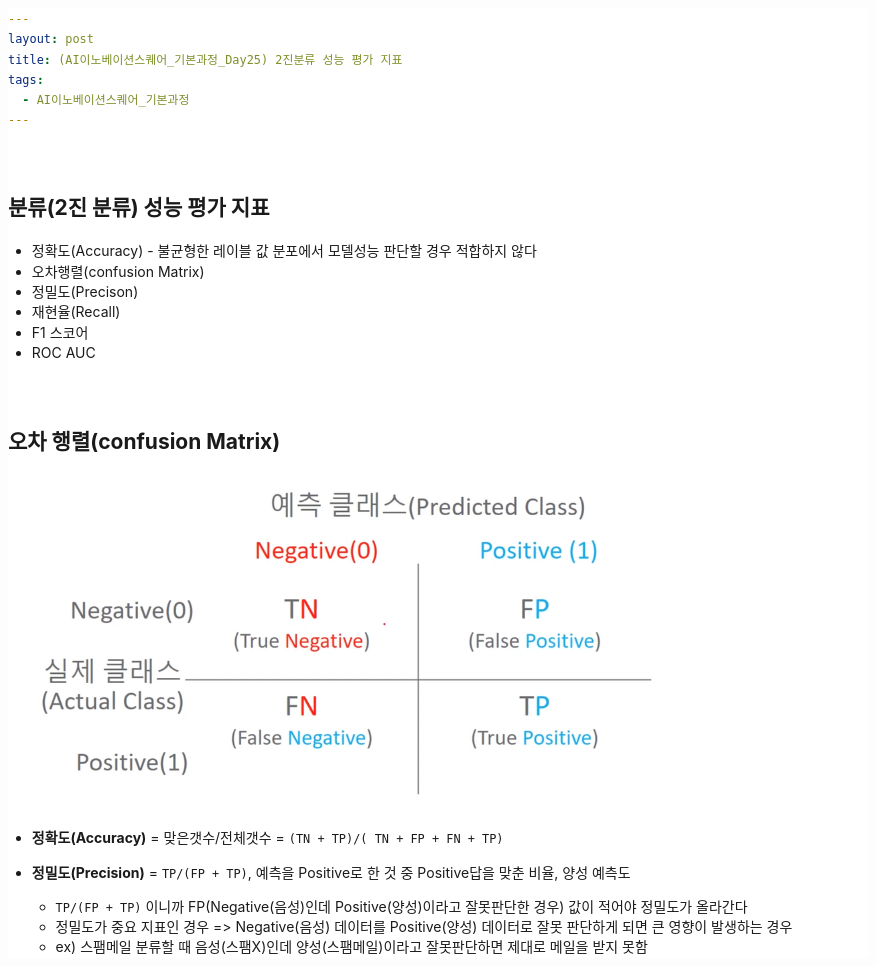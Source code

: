 ```yaml
---
layout: post
title: (AI이노베이션스퀘어_기본과정_Day25) 2진분류 성능 평가 지표
tags:
  - AI이노베이션스퀘어_기본과정
---
```


<br>

## 분류(2진 분류) 성능 평가 지표 

* 정확도(Accuracy) - 불균형한 레이블 값 분포에서 모델성능 판단할 경우 적합하지 않다
* 오차행렬(confusion Matrix)
* 정밀도(Precison)
* 재현율(Recall)
* F1 스코어
* ROC AUC

<br>

## 오차 행렬(confusion Matrix)

<img src="https://raw.githubusercontent.com/zoe0-0/blog/master/images/confusion_matrix.png?raw=true" alt="png" style="zoom:67%;" />

- <b>정확도(Accuracy)</b> = 맞은갯수/전체갯수 = `(TN + TP)/( TN + FP + FN + TP) `

- <b>정밀도(Precision)</b> = `TP/(FP + TP)`, 예측을  Positive로 한 것 중 Positive답을 맞춘 비율, 양성 예측도
  - `TP/(FP + TP)` 이니까 FP(Negative(음성)인데 Positive(양성)이라고 잘못판단한 경우) 값이 적어야 정밀도가 올라간다
  - 정밀도가 중요 지표인 경우 => Negative(음성) 데이터를 Positive(양성) 데이터로 잘못 판단하게 되면 큰 영향이 발생하는 경우   
  - ex) 스팸메일 분류할 때 음성(스팸X)인데 양성(스팸메일)이라고 잘못판단하면 제대로 메일을 받지 못함
